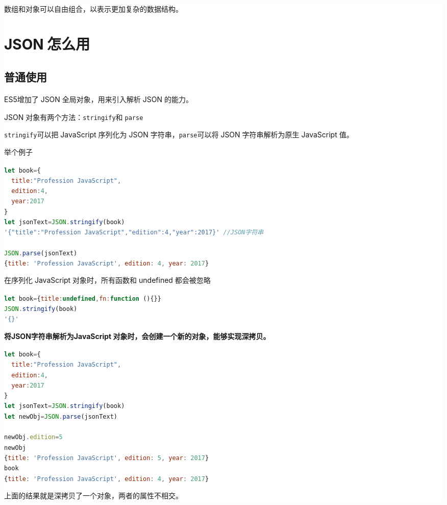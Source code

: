 数组和对象可以自由组合，以表示更加复杂的数据结构。

# JSON 怎么用

## 普通使用

ES5增加了 JSON 全局对象，用来引入解析 JSON 的能力。

JSON 对象有两个方法：`stringify`和 `parse`

`stringify`可以把 JavaScript 序列化为 JSON 字符串，`parse`可以将 JSON 字符串解析为原生 JavaScript 值。

举个例子

```javascript
let book={
  title:"Profession JavaScript",
  edition:4,
  year:2017
}
let jsonText=JSON.stringify(book)
'{"title":"Profession JavaScript","edition":4,"year":2017}' //JSON字符串

JSON.parse(jsonText)
{title: 'Profession JavaScript', edition: 4, year: 2017}
```

在序列化 JavaScript 对象时，所有函数和 undefined 都会被忽略

```js
let book={title:undefined,fn:function (){}}
JSON.stringify(book)
'{}'
```

**将JSON字符串解析为JavaScript 对象时，会创建一个新的对象，能够实现深拷贝。**

```js
let book={
  title:"Profession JavaScript",
  edition:4,
  year:2017
}
let jsonText=JSON.stringify(book)
let newObj=JSON.parse(jsonText)

newObj.edition=5
newObj
{title: 'Profession JavaScript', edition: 5, year: 2017}
book
{title: 'Profession JavaScript', edition: 4, year: 2017}
```

上面的结果就是深拷贝了一个对象，两者的属性不相交。
